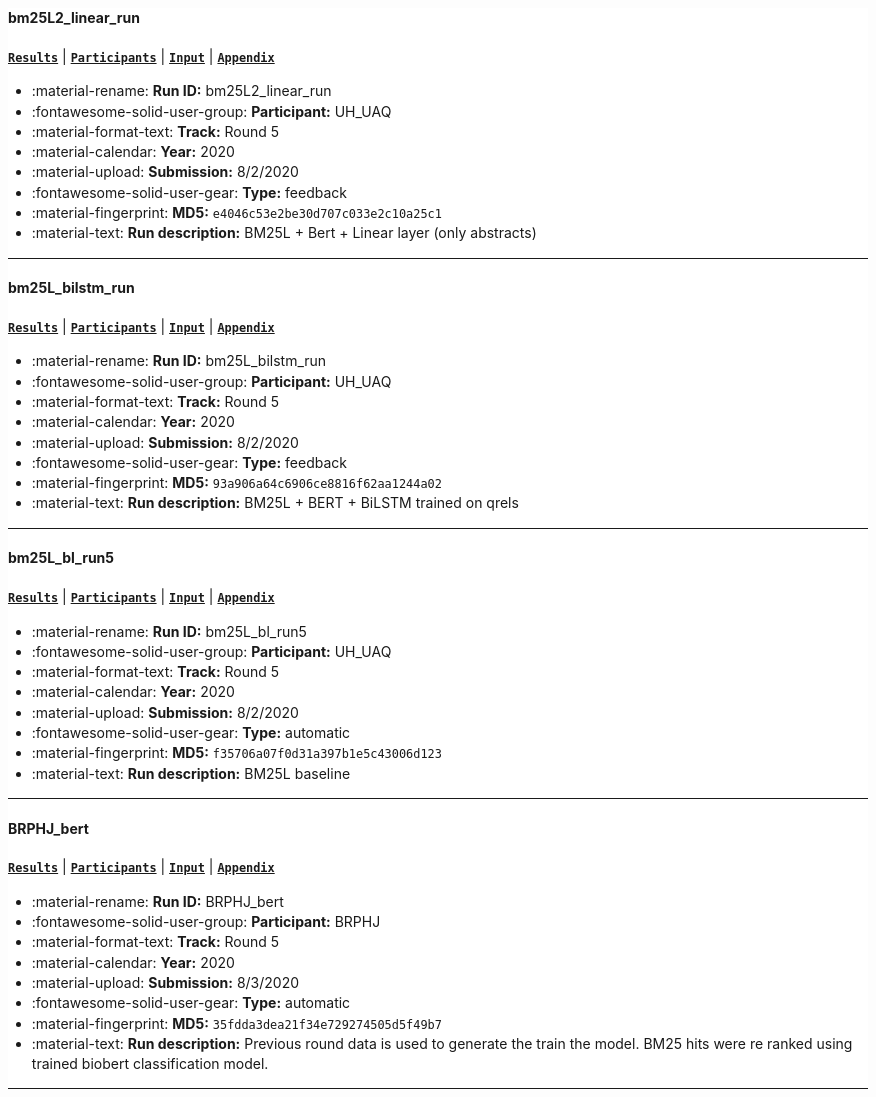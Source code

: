 #### bm25L2_linear_run 
[**`Results`**](./results.md#bm25l2_linear_run) | [**`Participants`**](./participants.md#uh_uaq) | [**`Input`**](https://ir.nist.gov/trec-covid/archive/round5/bm25L2_linear_run.gz) | [**`Appendix`**](https://ir.nist.gov/trec-covid/archive/round5/bm25L2_linear_run.pdf) 

- :material-rename: **Run ID:** bm25L2_linear_run 
- :fontawesome-solid-user-group: **Participant:** UH_UAQ 
- :material-format-text: **Track:** Round 5 
- :material-calendar: **Year:** 2020 
- :material-upload: **Submission:** 8/2/2020 
- :fontawesome-solid-user-gear: **Type:** feedback 
- :material-fingerprint: **MD5:** `e4046c53e2be30d707c033e2c10a25c1` 
- :material-text: **Run description:** BM25L + Bert + Linear layer (only abstracts) 

---
#### bm25L_bilstm_run 
[**`Results`**](./results.md#bm25l_bilstm_run) | [**`Participants`**](./participants.md#uh_uaq) | [**`Input`**](https://ir.nist.gov/trec-covid/archive/round5/bm25L_bilstm_run.gz) | [**`Appendix`**](https://ir.nist.gov/trec-covid/archive/round5/bm25L_bilstm_run.pdf) 

- :material-rename: **Run ID:** bm25L_bilstm_run 
- :fontawesome-solid-user-group: **Participant:** UH_UAQ 
- :material-format-text: **Track:** Round 5 
- :material-calendar: **Year:** 2020 
- :material-upload: **Submission:** 8/2/2020 
- :fontawesome-solid-user-gear: **Type:** feedback 
- :material-fingerprint: **MD5:** `93a906a64c6906ce8816f62aa1244a02` 
- :material-text: **Run description:** BM25L + BERT + BiLSTM trained on qrels 

---
#### bm25L_bl_run5 
[**`Results`**](./results.md#bm25l_bl_run5) | [**`Participants`**](./participants.md#uh_uaq) | [**`Input`**](https://ir.nist.gov/trec-covid/archive/round5/bm25L_bl_run5.gz) | [**`Appendix`**](https://ir.nist.gov/trec-covid/archive/round5/bm25L_bl_run5.pdf) 

- :material-rename: **Run ID:** bm25L_bl_run5 
- :fontawesome-solid-user-group: **Participant:** UH_UAQ 
- :material-format-text: **Track:** Round 5 
- :material-calendar: **Year:** 2020 
- :material-upload: **Submission:** 8/2/2020 
- :fontawesome-solid-user-gear: **Type:** automatic 
- :material-fingerprint: **MD5:** `f35706a07f0d31a397b1e5c43006d123` 
- :material-text: **Run description:** BM25L baseline 

---
#### BRPHJ_bert 
[**`Results`**](./results.md#brphj_bert) | [**`Participants`**](./participants.md#brphj) | [**`Input`**](https://ir.nist.gov/trec-covid/archive/round5/BRPHJ_bert.gz) | [**`Appendix`**](https://ir.nist.gov/trec-covid/archive/round5/BRPHJ_bert.pdf) 

- :material-rename: **Run ID:** BRPHJ_bert 
- :fontawesome-solid-user-group: **Participant:** BRPHJ 
- :material-format-text: **Track:** Round 5 
- :material-calendar: **Year:** 2020 
- :material-upload: **Submission:** 8/3/2020 
- :fontawesome-solid-user-gear: **Type:** automatic 
- :material-fingerprint: **MD5:** `35fdda3dea21f34e729274505d5f49b7` 
- :material-text: **Run description:** Previous round data is used to generate the train the model. BM25 hits were re ranked using trained biobert classification model. 

---